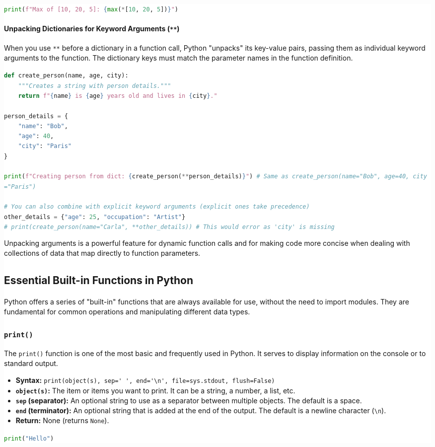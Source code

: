 ```python
print(f"Max of [10, 20, 5]: {max(*[10, 20, 5])}")
```

#### Unpacking Dictionaries for Keyword Arguments (`**`)

When you use `**` before a dictionary in a function call, Python "unpacks" its key-value pairs, passing them as individual keyword arguments to the function. The dictionary keys must match the parameter names in the function definition.

```python
def create_person(name, age, city):
    """Creates a string with person details."""
    return f"{name} is {age} years old and lives in {city}."

person_details = {
    "name": "Bob",
    "age": 40,
    "city": "Paris"
}

print(f"Creating person from dict: {create_person(**person_details)}") # Same as create_person(name="Bob", age=40, city="Paris")

# You can also combine with explicit keyword arguments (explicit ones take precedence)
other_details = {"age": 25, "occupation": "Artist"}
# print(create_person(name="Carla", **other_details)) # This would error as 'city' is missing
```

Unpacking arguments is a powerful feature for dynamic function calls and for making code more concise when dealing with collections of data that map directly to function parameters.


## Essential Built-in Functions in Python

Python offers a series of "built-in" functions that are always available for use, without the need to import modules. They are fundamental for common operations and manipulating different data types.

### `print()`

The `print()` function is one of the most basic and frequently used in Python. It serves to display information on the console or to standard output.

  * **Syntax:** `print(object(s), sep=' ', end='\n', file=sys.stdout, flush=False)`
  * **`object(s)`:** The item or items you want to print. It can be a string, a number, a list, etc.
  * **`sep` (separator):** An optional string to use as a separator between multiple objects. The default is a space.
  * **`end` (terminator):** An optional string that is added at the end of the output. The default is a newline character (`\n`).
  * **Return:** None (returns `None`).



```python
print("Hello")
```
